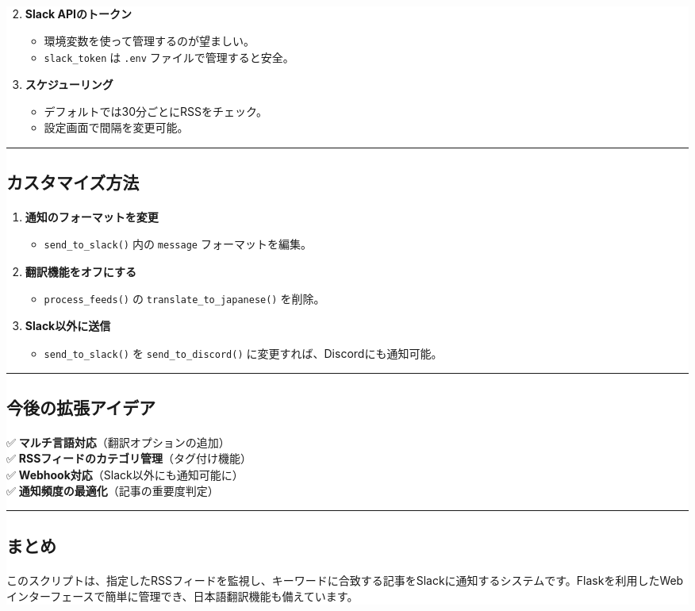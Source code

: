 2. **Slack APIのトークン**
   - 環境変数を使って管理するのが望ましい。
   - `slack_token` は `.env` ファイルで管理すると安全。

3. **スケジューリング**
   - デフォルトでは30分ごとにRSSをチェック。
   - 設定画面で間隔を変更可能。

---

## **カスタマイズ方法**
1. **通知のフォーマットを変更**
   - `send_to_slack()` 内の `message` フォーマットを編集。

2. **翻訳機能をオフにする**
   - `process_feeds()` の `translate_to_japanese()` を削除。

3. **Slack以外に送信**
   - `send_to_slack()` を `send_to_discord()` に変更すれば、Discordにも通知可能。

---

## **今後の拡張アイデア**
✅ **マルチ言語対応**（翻訳オプションの追加）  
✅ **RSSフィードのカテゴリ管理**（タグ付け機能）  
✅ **Webhook対応**（Slack以外にも通知可能に）  
✅ **通知頻度の最適化**（記事の重要度判定）

---

## **まとめ**
このスクリプトは、指定したRSSフィードを監視し、キーワードに合致する記事をSlackに通知するシステムです。Flaskを利用したWebインターフェースで簡単に管理でき、日本語翻訳機能も備えています。
